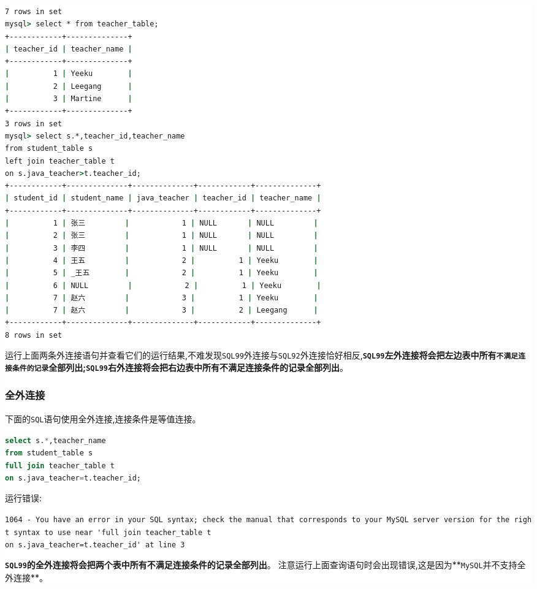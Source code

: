 ```cmd
7 rows in set
mysql> select * from teacher_table;
+------------+--------------+
| teacher_id | teacher_name |
+------------+--------------+
|          1 | Yeeku        |
|          2 | Leegang      |
|          3 | Martine      |
+------------+--------------+
3 rows in set
mysql> select s.*,teacher_id,teacher_name
from student_table s
left join teacher_table t
on s.java_teacher>t.teacher_id;
+------------+--------------+--------------+------------+--------------+
| student_id | student_name | java_teacher | teacher_id | teacher_name |
+------------+--------------+--------------+------------+--------------+
|          1 | 张三         |            1 | NULL       | NULL         |
|          2 | 张三         |            1 | NULL       | NULL         |
|          3 | 李四         |            1 | NULL       | NULL         |
|          4 | 王五         |            2 |          1 | Yeeku        |
|          5 | _王五        |            2 |          1 | Yeeku        |
|          6 | NULL         |            2 |          1 | Yeeku        |
|          7 | 赵六         |            3 |          1 | Yeeku        |
|          7 | 赵六         |            3 |          2 | Leegang      |
+------------+--------------+--------------+------------+--------------+
8 rows in set

```
运行上面两条外连接语句并查看它们的运行结果,不难发现`SQL99`外连接与`SQL92`外连接恰好相反,**`SQL99`左外连接将会把左边表中所有`不满足连接条件的记录`全部列出;`SQL99`右外连接将会把右边表中所有不满足连接条件的记录全部列出**。
### 全外连接 ###
下面的`SQL`语句使用全外连接,连接条件是等值连接。
```sql
select s.*,teacher_name
from student_table s
full join teacher_table t
on s.java_teacher=t.teacher_id;
```
运行错误:
```cmd
1064 - You have an error in your SQL syntax; check the manual that corresponds to your MySQL server version for the right syntax to use near 'full join teacher_table t
on s.java_teacher=t.teacher_id' at line 3
```
**`SQL99`的全外连接将会把两个表中所有不满足连接条件的记录全部列出**。
注意运行上面查询语句时会出现错误,这是因为**`MySQL`并不支持全外连接**。

